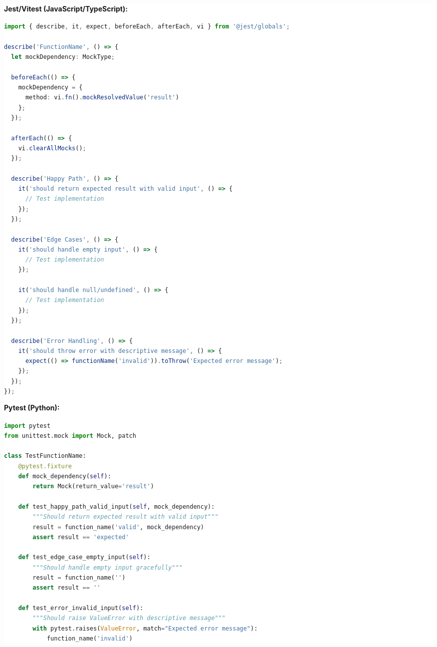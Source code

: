 **Jest/Vitest (JavaScript/TypeScript):**
```typescript
import { describe, it, expect, beforeEach, afterEach, vi } from '@jest/globals';

describe('FunctionName', () => {
  let mockDependency: MockType;

  beforeEach(() => {
    mockDependency = {
      method: vi.fn().mockResolvedValue('result')
    };
  });

  afterEach(() => {
    vi.clearAllMocks();
  });

  describe('Happy Path', () => {
    it('should return expected result with valid input', () => {
      // Test implementation
    });
  });

  describe('Edge Cases', () => {
    it('should handle empty input', () => {
      // Test implementation
    });

    it('should handle null/undefined', () => {
      // Test implementation
    });
  });

  describe('Error Handling', () => {
    it('should throw error with descriptive message', () => {
      expect(() => functionName('invalid')).toThrow('Expected error message');
    });
  });
});
```

**Pytest (Python):**
```python
import pytest
from unittest.mock import Mock, patch

class TestFunctionName:
    @pytest.fixture
    def mock_dependency(self):
        return Mock(return_value='result')

    def test_happy_path_valid_input(self, mock_dependency):
        """Should return expected result with valid input"""
        result = function_name('valid', mock_dependency)
        assert result == 'expected'

    def test_edge_case_empty_input(self):
        """Should handle empty input gracefully"""
        result = function_name('')
        assert result == ''

    def test_error_invalid_input(self):
        """Should raise ValueError with descriptive message"""
        with pytest.raises(ValueError, match="Expected error message"):
            function_name('invalid')
```